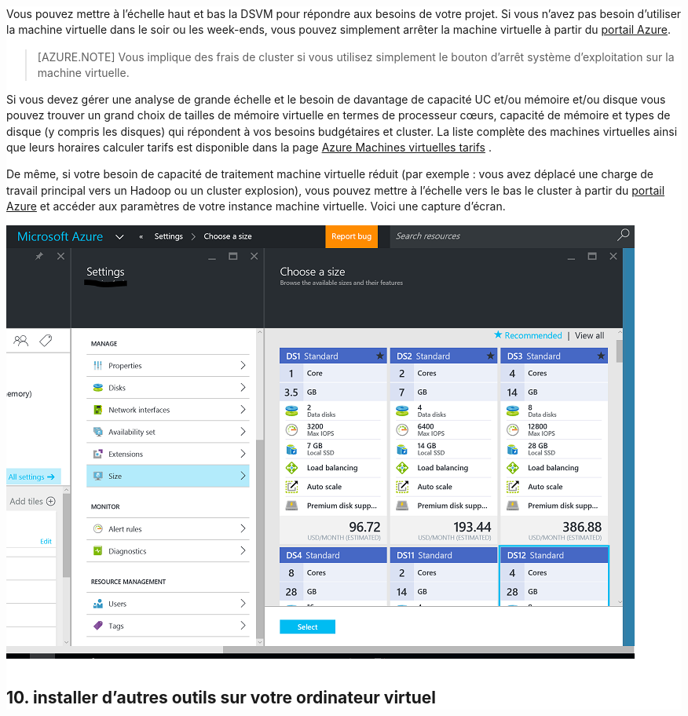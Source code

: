 Vous pouvez mettre à l’échelle haut et bas la DSVM pour répondre aux besoins de votre projet. Si vous n’avez pas besoin d’utiliser la machine virtuelle dans le soir ou les week-ends, vous pouvez simplement arrêter la machine virtuelle à partir du [portail Azure](https://portal.azure.com).

>[AZURE.NOTE]  Vous implique des frais de cluster si vous utilisez simplement le bouton d’arrêt système d’exploitation sur la machine virtuelle.  

Si vous devez gérer une analyse de grande échelle et le besoin de davantage de capacité UC et/ou mémoire et/ou disque vous pouvez trouver un grand choix de tailles de mémoire virtuelle en termes de processeur cœurs, capacité de mémoire et types de disque (y compris les disques) qui répondent à vos besoins budgétaires et cluster. La liste complète des machines virtuelles ainsi que leurs horaires calculer tarifs est disponible dans la page [Azure Machines virtuelles tarifs](https://azure.microsoft.com/pricing/details/virtual-machines/) .

De même, si votre besoin de capacité de traitement machine virtuelle réduit (par exemple : vous avez déplacé une charge de travail principal vers un Hadoop ou un cluster explosion), vous pouvez mettre à l’échelle vers le bas le cluster à partir du [portail Azure](https://portal.azure.com) et accéder aux paramètres de votre instance machine virtuelle. Voici une capture d’écran.


![](./media/machine-learning-data-science-vm-do-ten-things/VMScaling.PNG)


## <a name="10-install-additional-tools-on-your-virtual-machine"></a>10. installer d’autres outils sur votre ordinateur virtuel
